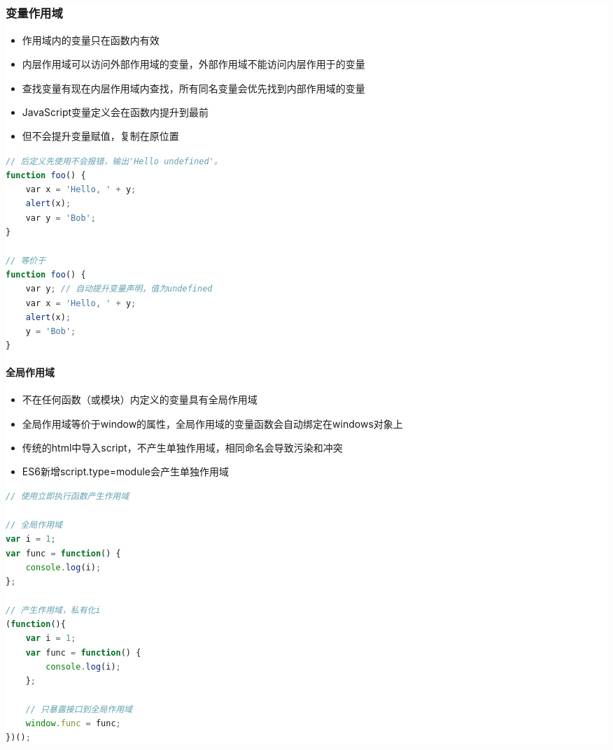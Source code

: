 ### 变量作用域

* 作用域内的变量只在函数内有效
* 内层作用域可以访问外部作用域的变量，外部作用域不能访问内层作用于的变量

* 查找变量有现在内层作用域内查找，所有同名变量会优先找到内部作用域的变量

* JavaScript变量定义会在函数内提升到最前
* 但不会提升变量赋值，复制在原位置

``` js
// 后定义先使用不会报错，输出'Hello undefined'。
function foo() {
    var x = 'Hello, ' + y;
    alert(x);
    var y = 'Bob';
}

// 等价于
function foo() {
    var y; // 自动提升变量声明，值为undefined
    var x = 'Hello, ' + y;
    alert(x);
    y = 'Bob';
}
```

#### 全局作用域

* 不在任何函数（或模块）内定义的变量具有全局作用域

* 全局作用域等价于window的属性，全局作用域的变量函数会自动绑定在windows对象上

* 传统的html中导入script，不产生单独作用域，相同命名会导致污染和冲突
* ES6新增script.type=module会产生单独作用域

```js
// 使用立即执行函数产生作用域

// 全局作用域
var i = 1;
var func = function() {
    console.log(i);
};

// 产生作用域，私有化i
(function(){
    var i = 1;
    var func = function() {
        console.log(i);
    };
    
    // 只暴露接口到全局作用域
    window.func = func;    
})();
```
